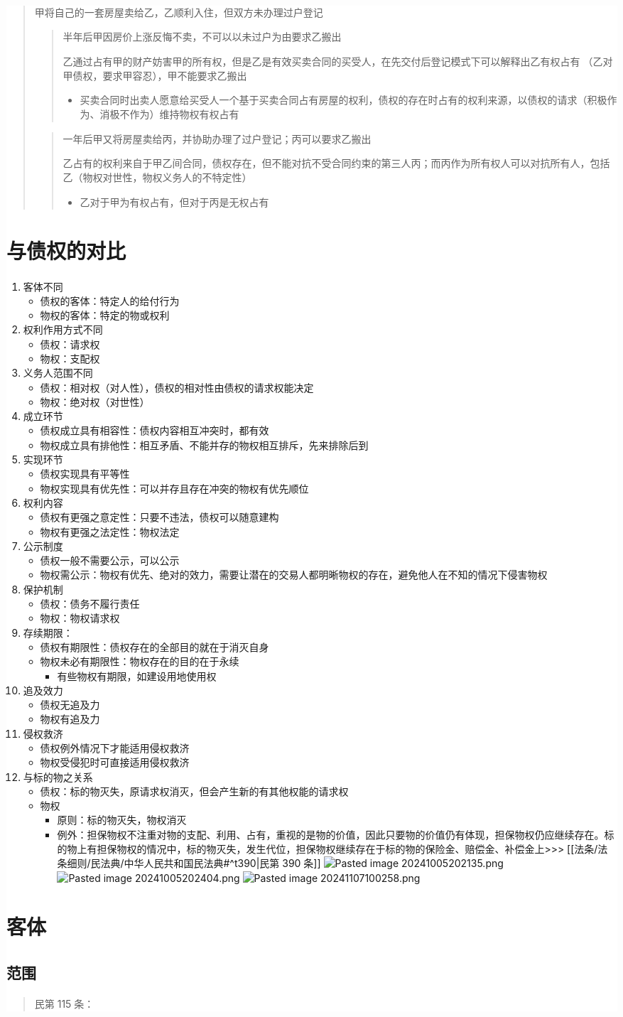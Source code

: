 >甲将自己的一套房屋卖给乙，乙顺利入住，但双方未办理过户登记
>>半年后甲因房价上涨反悔不卖，不可以以未过户为由要求乙搬出
>>
>>乙通过占有甲的财产妨害甲的所有权，但是乙是有效买卖合同的买受人，在先交付后登记模式下可以解释出乙有权占有 （乙对甲债权，要求甲容忍），甲不能要求乙搬出
>>- 买卖合同时出卖人愿意给买受人一个基于买卖合同占有房屋的权利，债权的存在时占有的权利来源，以债权的请求（积极作为、消极不作为）维持物权有权占有
>
>>一年后甲又将房屋卖给丙，并协助办理了过户登记；丙可以要求乙搬出
>>
>>乙占有的权利来自于甲乙间合同，债权存在，但不能对抗不受合同约束的第三人丙；而丙作为所有权人可以对抗所有人，包括乙（物权对世性，物权义务人的不特定性）
>>- 乙对于甲为有权占有，但对于丙是无权占有

# 与债权的对比 
1. 客体不同
	- 债权的客体：特定人的给付行为
	- 物权的客体：特定的物或权利
2. 权利作用方式不同
	- 债权：请求权
	- 物权：支配权
3. 义务人范围不同
	- 债权：相对权（对人性），债权的相对性由债权的请求权能决定
	- 物权：绝对权（对世性）
4. 成立环节
	- 债权成立具有相容性：债权内容相互冲突时，都有效
	- 物权成立具有排他性：相互矛盾、不能并存的物权相互排斥，先来排除后到
5. 实现环节
	- 债权实现具有平等性
	- 物权实现具有优先性：可以并存且存在冲突的物权有优先顺位
6. 权利内容
	- 债权有更强之意定性：只要不违法，债权可以随意建构
	- 物权有更强之法定性：物权法定
7. 公示制度
	- 债权一般不需要公示，可以公示
	- 物权需公示：物权有优先、绝对的效力，需要让潜在的交易人都明晰物权的存在，避免他人在不知的情况下侵害物权
8. 保护机制
	- 债权：债务不履行责任
	- 物权：物权请求权
9. 存续期限：
	- 债权有期限性：债权存在的全部目的就在于消灭自身
	- 物权未必有期限性：物权存在的目的在于永续
		- 有些物权有期限，如建设用地使用权
10. 追及效力
	- 债权无追及力
	- 物权有追及力
11. 侵权救济
	- 债权例外情况下才能适用侵权救济
	- 物权受侵犯时可直接适用侵权救济
12. 与标的物之关系
	- 债权：标的物灭失，原请求权消灭，但会产生新的有其他权能的请求权
	- 物权
		- 原则：标的物灭失，物权消灭
		- 例外：担保物权不注重对物的支配、利用、占有，重视的是物的价值，因此只要物的价值仍有体现，担保物权仍应继续存在。标的物上有担保物权的情况中，标的物灭失，发生代位，担保物权继续存在于标的物的保险金、赔偿金、补偿金上>>> [[法条/法条细则/民法典/中华人民共和国民法典#^t390\|民第 390 条]]
![Pasted image 20241005202135.png](/img/user/%E8%BF%90%E8%A1%8C%E6%9D%82/%E9%99%84%E4%BB%B6/Pasted%20image%2020241005202135.png)
 ![Pasted image 20241005202404.png](/img/user/%E8%BF%90%E8%A1%8C%E6%9D%82/%E9%99%84%E4%BB%B6/Pasted%20image%2020241005202404.png)
![Pasted image 20241107100258.png](/img/user/%E8%BF%90%E8%A1%8C%E6%9D%82/%E9%99%84%E4%BB%B6/Pasted%20image%2020241107100258.png)
# 客体
## 范围
>民第 115 条：